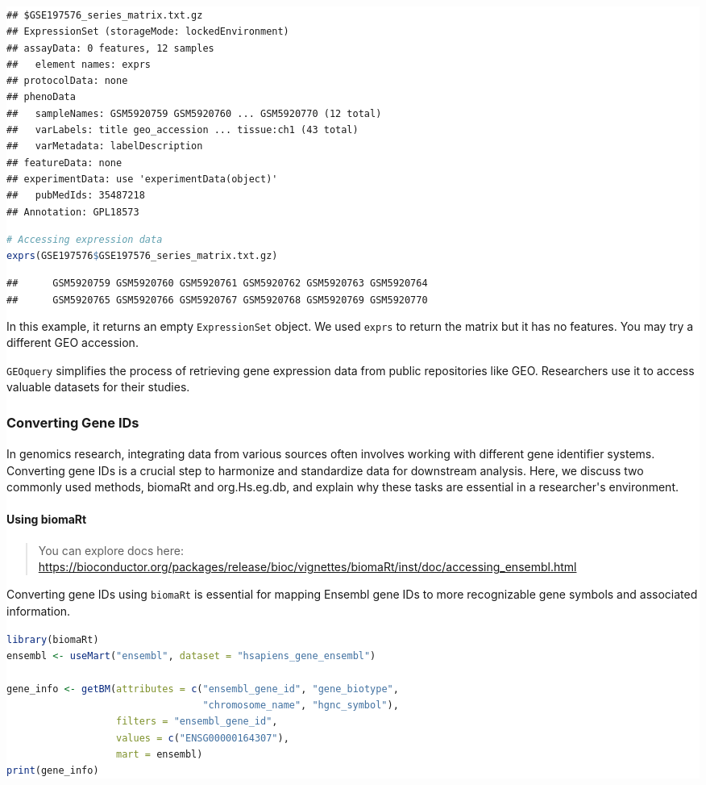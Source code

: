 ```
## $GSE197576_series_matrix.txt.gz
## ExpressionSet (storageMode: lockedEnvironment)
## assayData: 0 features, 12 samples 
##   element names: exprs 
## protocolData: none
## phenoData
##   sampleNames: GSM5920759 GSM5920760 ... GSM5920770 (12 total)
##   varLabels: title geo_accession ... tissue:ch1 (43 total)
##   varMetadata: labelDescription
## featureData: none
## experimentData: use 'experimentData(object)'
##   pubMedIds: 35487218 
## Annotation: GPL18573
```

```r
# Accessing expression data
exprs(GSE197576$GSE197576_series_matrix.txt.gz)
```

```
##      GSM5920759 GSM5920760 GSM5920761 GSM5920762 GSM5920763 GSM5920764
##      GSM5920765 GSM5920766 GSM5920767 GSM5920768 GSM5920769 GSM5920770
```
In this example, it returns an empty `ExpressionSet` object. We used `exprs` to return
the matrix but it has no features. You may try a different GEO accession.

`GEOquery` simplifies the process of retrieving gene expression data from public repositories like GEO. Researchers use it to access valuable datasets for their studies.

### Converting Gene IDs

In genomics research, integrating data from various sources often involves working with different gene identifier systems. Converting gene IDs is a crucial step to harmonize and standardize data for downstream analysis. Here, we discuss two commonly used methods, biomaRt and org.Hs.eg.db, and explain why these tasks are essential in a researcher's environment.

#### Using biomaRt

>You can explore docs here: https://bioconductor.org/packages/release/bioc/vignettes/biomaRt/inst/doc/accessing_ensembl.html

Converting gene IDs using `biomaRt` is essential for mapping Ensembl gene IDs to more recognizable gene symbols and associated information.


```r
library(biomaRt)
ensembl <- useMart("ensembl", dataset = "hsapiens_gene_ensembl")

gene_info <- getBM(attributes = c("ensembl_gene_id", "gene_biotype",
                                  "chromosome_name", "hgnc_symbol"),
                   filters = "ensembl_gene_id", 
                   values = c("ENSG00000164307"), 
                   mart = ensembl)
print(gene_info)
```
